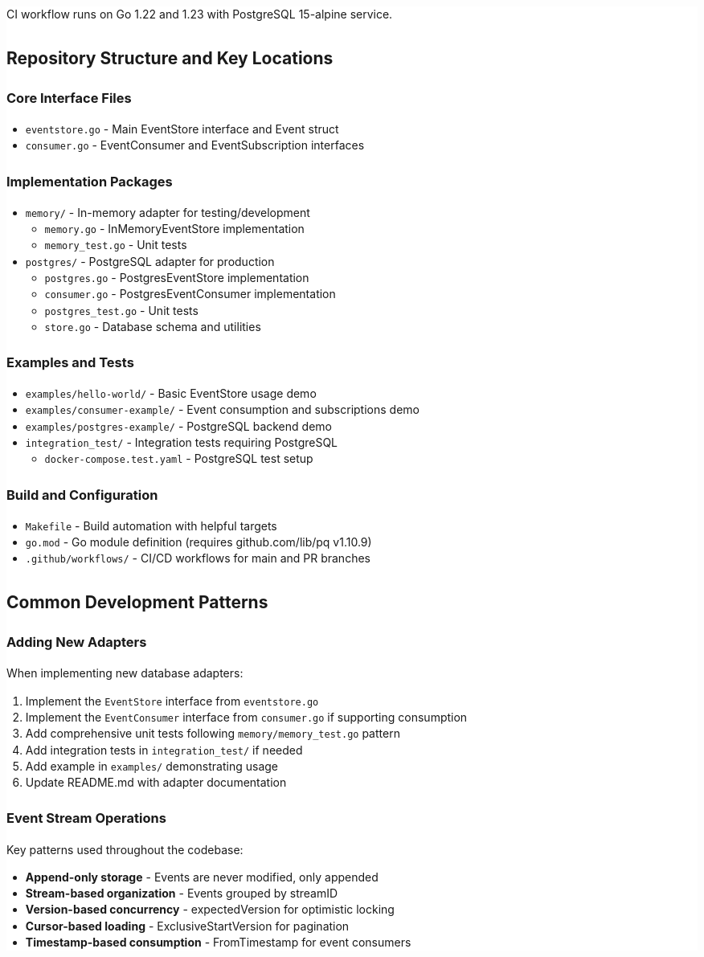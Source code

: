 CI workflow runs on Go 1.22 and 1.23 with PostgreSQL 15-alpine service.

## Repository Structure and Key Locations

### Core Interface Files
- `eventstore.go` - Main EventStore interface and Event struct  
- `consumer.go` - EventConsumer and EventSubscription interfaces

### Implementation Packages
- `memory/` - In-memory adapter for testing/development
  - `memory.go` - InMemoryEventStore implementation
  - `memory_test.go` - Unit tests
- `postgres/` - PostgreSQL adapter for production
  - `postgres.go` - PostgresEventStore implementation  
  - `consumer.go` - PostgresEventConsumer implementation
  - `postgres_test.go` - Unit tests
  - `store.go` - Database schema and utilities

### Examples and Tests
- `examples/hello-world/` - Basic EventStore usage demo
- `examples/consumer-example/` - Event consumption and subscriptions demo  
- `examples/postgres-example/` - PostgreSQL backend demo
- `integration_test/` - Integration tests requiring PostgreSQL
  - `docker-compose.test.yaml` - PostgreSQL test setup

### Build and Configuration
- `Makefile` - Build automation with helpful targets
- `go.mod` - Go module definition (requires github.com/lib/pq v1.10.9)
- `.github/workflows/` - CI/CD workflows for main and PR branches

## Common Development Patterns

### Adding New Adapters
When implementing new database adapters:
1. Implement the `EventStore` interface from `eventstore.go`
2. Implement the `EventConsumer` interface from `consumer.go` if supporting consumption
3. Add comprehensive unit tests following `memory/memory_test.go` pattern
4. Add integration tests in `integration_test/` if needed
5. Add example in `examples/` demonstrating usage
6. Update README.md with adapter documentation

### Event Stream Operations
Key patterns used throughout the codebase:
- **Append-only storage** - Events are never modified, only appended
- **Stream-based organization** - Events grouped by streamID  
- **Version-based concurrency** - expectedVersion for optimistic locking
- **Cursor-based loading** - ExclusiveStartVersion for pagination
- **Timestamp-based consumption** - FromTimestamp for event consumers
